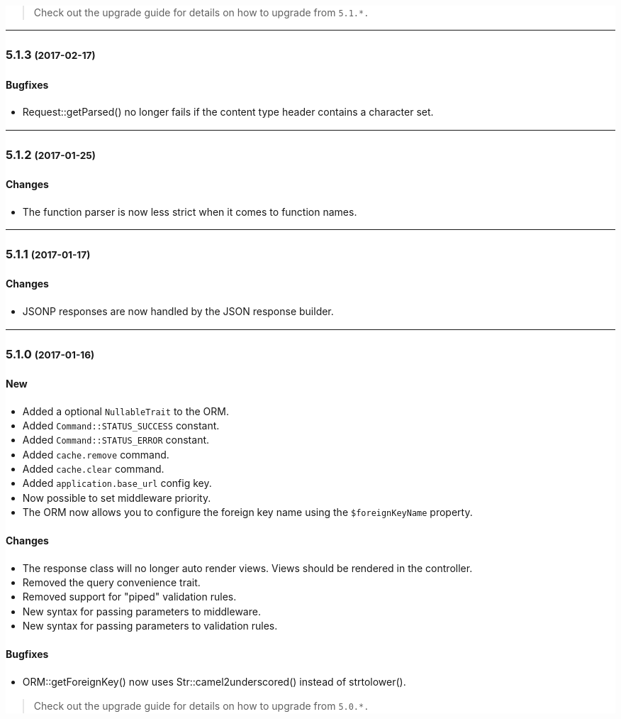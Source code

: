 > Check out the upgrade guide for details on how to upgrade from ```5.1.*.```

--------------------------------------------------------

### 5.1.3 <small>(2017-02-17)</small>

#### Bugfixes

* Request::getParsed() no longer fails if the content type header contains a character set.

--------------------------------------------------------

### 5.1.2 <small>(2017-01-25)</small>

#### Changes

* The function parser is now less strict when it comes to function names.

--------------------------------------------------------

### 5.1.1 <small>(2017-01-17)</small>

#### Changes

* JSONP responses are now handled by the JSON response builder.

--------------------------------------------------------

### 5.1.0 <small>(2017-01-16)</small>

#### New

* Added a optional ```NullableTrait``` to the ORM.
* Added ```Command::STATUS_SUCCESS``` constant.
* Added ```Command::STATUS_ERROR``` constant.
* Added ```cache.remove``` command.
* Added ```cache.clear``` command.
* Added ```application.base_url``` config key.
* Now possible to set middleware priority.
* The ORM now allows you to configure the foreign key name using the ```$foreignKeyName``` property.

#### Changes

* The response class will no longer auto render views. Views should be rendered in the controller.
* Removed the query convenience trait.
* Removed support for "piped" validation rules.
* New syntax for passing parameters to middleware.
* New syntax for passing parameters to validation rules.

#### Bugfixes

* ORM::getForeignKey() now uses Str::camel2underscored() instead of strtolower().

> Check out the upgrade guide for details on how to upgrade from ```5.0.*.```
